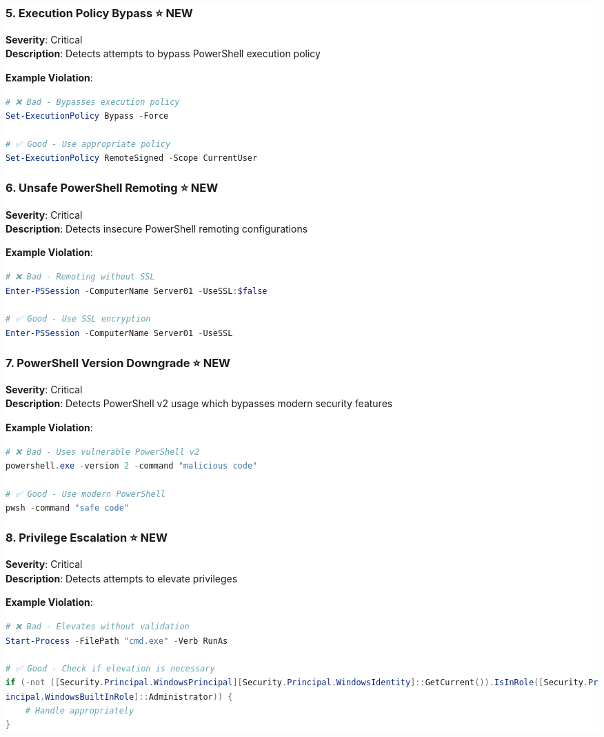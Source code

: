 ### 5. Execution Policy Bypass ⭐ NEW
**Severity**: Critical  
**Description**: Detects attempts to bypass PowerShell execution policy

**Example Violation**:
```powershell
# ❌ Bad - Bypasses execution policy
Set-ExecutionPolicy Bypass -Force

# ✅ Good - Use appropriate policy
Set-ExecutionPolicy RemoteSigned -Scope CurrentUser
```

### 6. Unsafe PowerShell Remoting ⭐ NEW
**Severity**: Critical  
**Description**: Detects insecure PowerShell remoting configurations

**Example Violation**:
```powershell
# ❌ Bad - Remoting without SSL
Enter-PSSession -ComputerName Server01 -UseSSL:$false

# ✅ Good - Use SSL encryption
Enter-PSSession -ComputerName Server01 -UseSSL
```

### 7. PowerShell Version Downgrade ⭐ NEW
**Severity**: Critical  
**Description**: Detects PowerShell v2 usage which bypasses modern security features

**Example Violation**:
```powershell
# ❌ Bad - Uses vulnerable PowerShell v2
powershell.exe -version 2 -command "malicious code"

# ✅ Good - Use modern PowerShell
pwsh -command "safe code"
```

### 8. Privilege Escalation ⭐ NEW
**Severity**: Critical  
**Description**: Detects attempts to elevate privileges

**Example Violation**:
```powershell
# ❌ Bad - Elevates without validation
Start-Process -FilePath "cmd.exe" -Verb RunAs

# ✅ Good - Check if elevation is necessary
if (-not ([Security.Principal.WindowsPrincipal][Security.Principal.WindowsIdentity]::GetCurrent()).IsInRole([Security.Principal.WindowsBuiltInRole]::Administrator)) {
    # Handle appropriately
}
```
